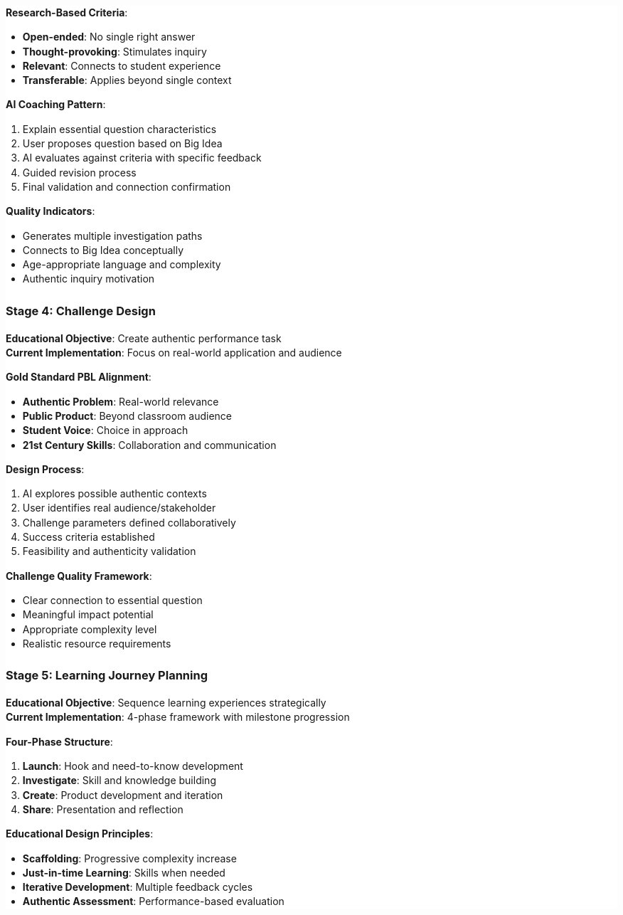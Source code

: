 **Research-Based Criteria**:
- **Open-ended**: No single right answer
- **Thought-provoking**: Stimulates inquiry
- **Relevant**: Connects to student experience
- **Transferable**: Applies beyond single context

**AI Coaching Pattern**:
1. Explain essential question characteristics
2. User proposes question based on Big Idea
3. AI evaluates against criteria with specific feedback
4. Guided revision process
5. Final validation and connection confirmation

**Quality Indicators**:
- Generates multiple investigation paths
- Connects to Big Idea conceptually
- Age-appropriate language and complexity
- Authentic inquiry motivation

### Stage 4: Challenge Design
**Educational Objective**: Create authentic performance task  
**Current Implementation**: Focus on real-world application and audience

**Gold Standard PBL Alignment**:
- **Authentic Problem**: Real-world relevance
- **Public Product**: Beyond classroom audience
- **Student Voice**: Choice in approach
- **21st Century Skills**: Collaboration and communication

**Design Process**:
1. AI explores possible authentic contexts
2. User identifies real audience/stakeholder
3. Challenge parameters defined collaboratively
4. Success criteria established
5. Feasibility and authenticity validation

**Challenge Quality Framework**:
- Clear connection to essential question
- Meaningful impact potential
- Appropriate complexity level
- Realistic resource requirements

### Stage 5: Learning Journey Planning
**Educational Objective**: Sequence learning experiences strategically  
**Current Implementation**: 4-phase framework with milestone progression

**Four-Phase Structure**:
1. **Launch**: Hook and need-to-know development
2. **Investigate**: Skill and knowledge building
3. **Create**: Product development and iteration
4. **Share**: Presentation and reflection

**Educational Design Principles**:
- **Scaffolding**: Progressive complexity increase
- **Just-in-time Learning**: Skills when needed
- **Iterative Development**: Multiple feedback cycles
- **Authentic Assessment**: Performance-based evaluation
